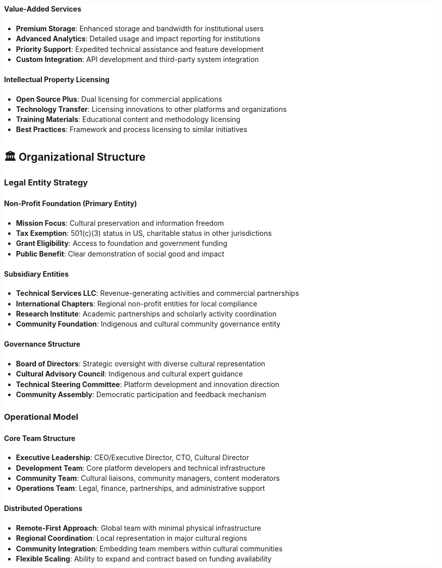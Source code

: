 #### Value-Added Services

- **Premium Storage**: Enhanced storage and bandwidth for institutional users
- **Advanced Analytics**: Detailed usage and impact reporting for institutions
- **Priority Support**: Expedited technical assistance and feature development
- **Custom Integration**: API development and third-party system integration

#### Intellectual Property Licensing

- **Open Source Plus**: Dual licensing for commercial applications
- **Technology Transfer**: Licensing innovations to other platforms and organizations
- **Training Materials**: Educational content and methodology licensing
- **Best Practices**: Framework and process licensing to similar initiatives

## 🏛️ Organizational Structure

### Legal Entity Strategy

#### Non-Profit Foundation (Primary Entity)

- **Mission Focus**: Cultural preservation and information freedom
- **Tax Exemption**: 501(c)(3) status in US, charitable status in other jurisdictions
- **Grant Eligibility**: Access to foundation and government funding
- **Public Benefit**: Clear demonstration of social good and impact

#### Subsidiary Entities

- **Technical Services LLC**: Revenue-generating activities and commercial partnerships
- **International Chapters**: Regional non-profit entities for local compliance
- **Research Institute**: Academic partnerships and scholarly activity coordination
- **Community Foundation**: Indigenous and cultural community governance entity

#### Governance Structure

- **Board of Directors**: Strategic oversight with diverse cultural representation
- **Cultural Advisory Council**: Indigenous and cultural expert guidance
- **Technical Steering Committee**: Platform development and innovation direction
- **Community Assembly**: Democratic participation and feedback mechanism

### Operational Model

#### Core Team Structure

- **Executive Leadership**: CEO/Executive Director, CTO, Cultural Director
- **Development Team**: Core platform developers and technical infrastructure
- **Community Team**: Cultural liaisons, community managers, content moderators
- **Operations Team**: Legal, finance, partnerships, and administrative support

#### Distributed Operations

- **Remote-First Approach**: Global team with minimal physical infrastructure
- **Regional Coordination**: Local representation in major cultural regions
- **Community Integration**: Embedding team members within cultural communities
- **Flexible Scaling**: Ability to expand and contract based on funding availability
